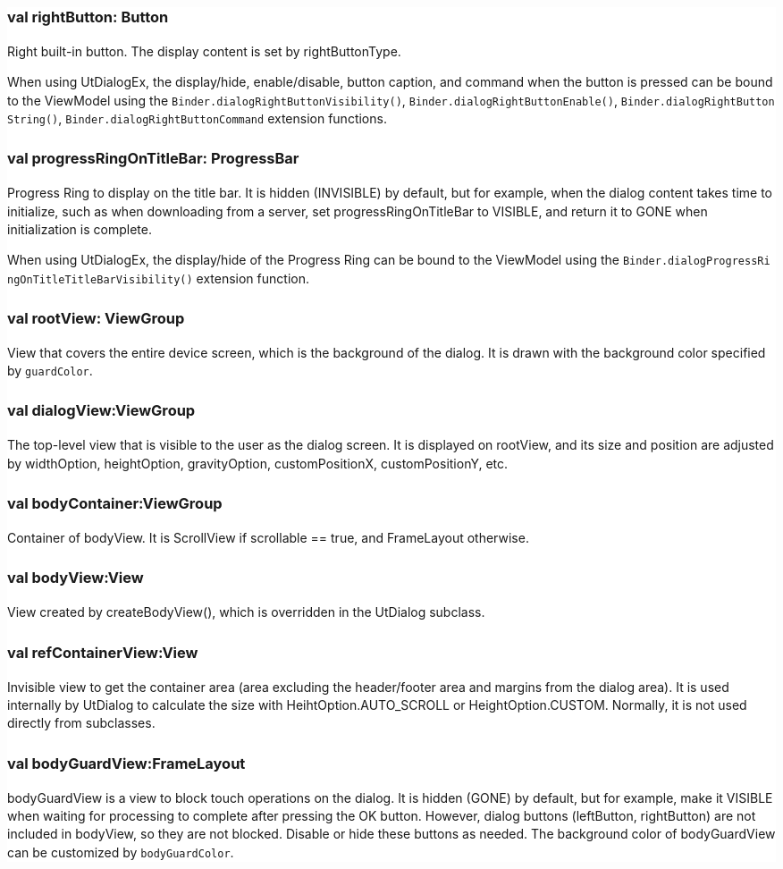 ### val rightButton: Button

Right built-in button.
The display content is set by rightButtonType.

When using UtDialogEx, the display/hide, enable/disable, button caption, and command when the button is pressed can be bound to the ViewModel using the `Binder.dialogRightButtonVisibility()`, `Binder.dialogRightButtonEnable()`, `Binder.dialogRightButtonString()`, `Binder.dialogRightButtonCommand` extension functions.

### val progressRingOnTitleBar: ProgressBar

Progress Ring to display on the title bar.
It is hidden (INVISIBLE) by default, but for example, when the dialog content takes time to initialize, such as when downloading from a server, set progressRingOnTitleBar to VISIBLE, and return it to GONE when initialization is complete.

When using UtDialogEx, the display/hide of the Progress Ring can be bound to the ViewModel using the `Binder.dialogProgressRingOnTitleTitleBarVisibility()` extension function.

### val rootView: ViewGroup

View that covers the entire device screen, which is the background of the dialog.
It is drawn with the background color specified by `guardColor`.

### val dialogView:ViewGroup

The top-level view that is visible to the user as the dialog screen.
It is displayed on rootView, and its size and position are adjusted by widthOption, heightOption, gravityOption, customPositionX, customPositionY, etc.

### val bodyContainer:ViewGroup

Container of bodyView.
It is ScrollView if scrollable == true, and FrameLayout otherwise.

### val bodyView:View

View created by createBodyView(), which is overridden in the UtDialog subclass.

### val refContainerView:View

Invisible view to get the container area (area excluding the header/footer area and margins from the dialog area).
It is used internally by UtDialog to calculate the size with HeihtOption.AUTO_SCROLL or HeightOption.CUSTOM.
Normally, it is not used directly from subclasses.

### val bodyGuardView:FrameLayout

bodyGuardView is a view to block touch operations on the dialog.
It is hidden (GONE) by default, but for example, make it VISIBLE when waiting for processing to complete after pressing the OK button. However, dialog buttons (leftButton, rightButton) are not included in bodyView, so they are not blocked. Disable or hide these buttons as needed. The background color of bodyGuardView can be customized by `bodyGuardColor`.
